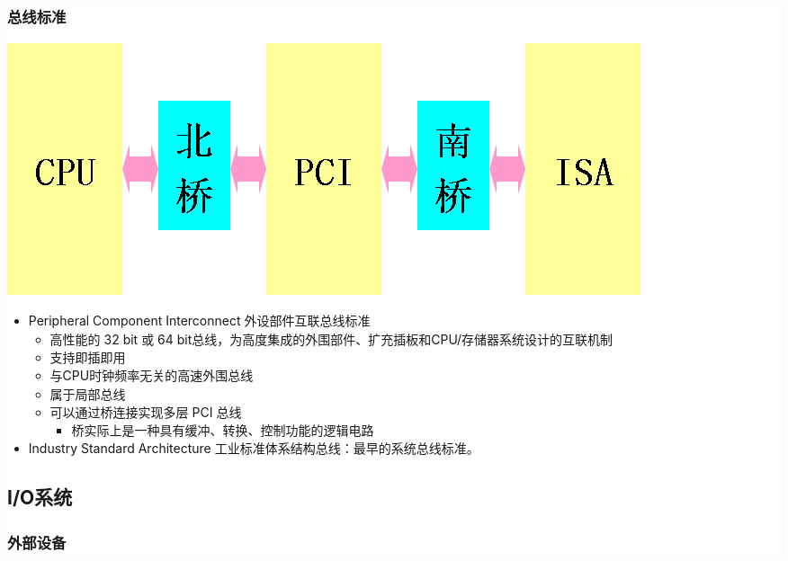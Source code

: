 ### 总线标准

![PCI](../assets/images/computer-organization/assets/6-4PCI总线结构.jpg)



- Peripheral Component Interconnect 外设部件互联总线标准
  - 高性能的 32 bit 或 64 bit总线，为高度集成的外围部件、扩充插板和CPU/存储器系统设计的互联机制
  - 支持即插即用
  - 与CPU时钟频率无关的高速外围总线
  - 属于局部总线
  - 可以通过桥连接实现多层 PCI 总线
    - 桥实际上是一种具有缓冲、转换、控制功能的逻辑电路
- Industry Standard Architecture 工业标准体系结构总线：最早的系统总线标准。

## I/O系统

### 外部设备
